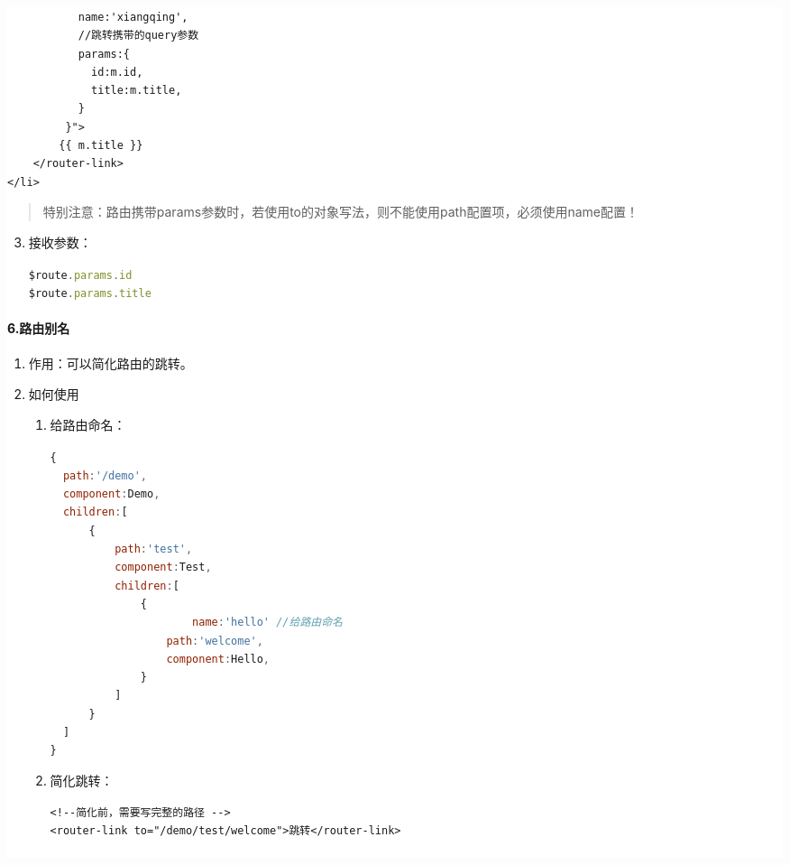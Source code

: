    ```vue
              name:'xiangqing',
              //跳转携带的query参数
              params:{
                id:m.id,
                title:m.title,
              }
            }">
           {{ m.title }}
       </router-link>
   </li>
   ```

   > 特别注意：路由携带params参数时，若使用to的对象写法，则不能使用path配置项，必须使用name配置！

3. 接收参数：

   ```js
   $route.params.id
   $route.params.title
   ```

#### 6.路由别名

1. 作用：可以简化路由的跳转。

2. 如何使用

   1. 给路由命名：

      ```js
      {
      	path:'/demo',
      	component:Demo,
      	children:[
      		{
      			path:'test',
      			component:Test,
      			children:[
      				{
                            name:'hello' //给路由命名
      					path:'welcome',
      					component:Hello,
      				}
      			]
      		}
      	]
      }
      ```

   2. 简化跳转：

      ```vue
      <!--简化前，需要写完整的路径 -->
      <router-link to="/demo/test/welcome">跳转</router-link>
      